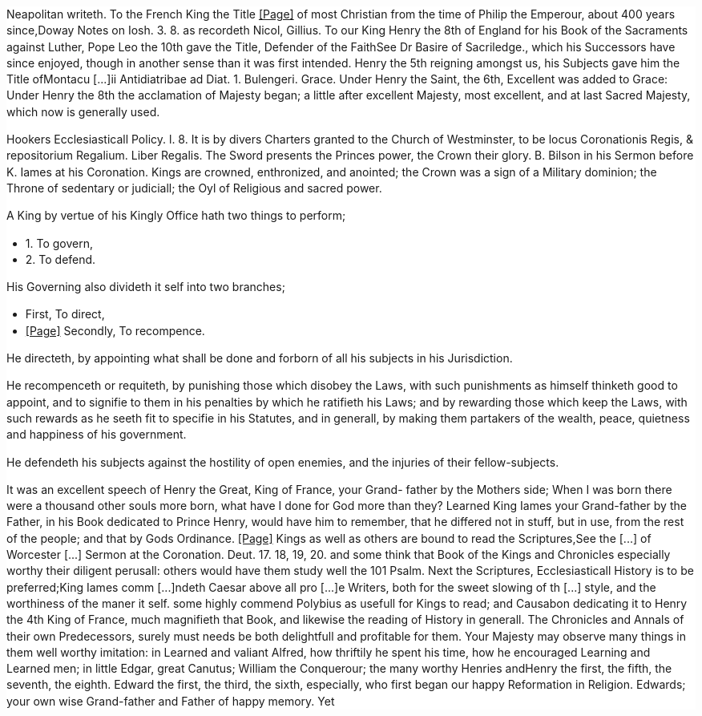 Neapoli­tan writeth. To the French King the Title
[[Page]](http://eebo.chadwyck.com/downloadtiff?vid=61841&page=3) of most
Christian from the time of Philip the Emperour, about 400 years since,Doway
Notes on Iosh. 3\. 8. as recordeth Nicol, Gillius. To our King Henry the 8th
of England for his Book of the Sacraments against Luther, Pope Leo the 10th
gave the Title, Defender of the FaithSee Dr Basire of Sacriledge., which his
Successors have since enjoyed, though in another sense than it was first
intended. Henry the 5th reigning amongst us, his Subjects gave him the Ti­tle
ofMontacu [...]ii Antidiatribae ad Diat. 1. Bulengeri. Grace. Under Henry the
Saint, the 6th, Excellent was added to Grace: Under Henry the 8th the
acclamation of Majesty began; a little after excellent Majesty, most
excellent, and at last Sacred Majesty, which now is generally used.

Hookers Ec­clesiasticall Policy. l. 8\. It is by di­vers Charters granted to
the Church of Westminster, to be locus Coro­nationis Regis, & repositorium
Regalium. Li­ber Regalis. The Sword presents the Princes pow­er, the Crown
their glory. B. Bilson in his Sermon be­fore K. Iames at his Coro­nation.
Kings are crowned, enthronized, and anointed; the Crown was a sign of a
Mili­tary dominion; the Throne of sedentary or judiciall; the Oyl of Religious
and sa­cred power.

A King by vertue of his Kingly Office hath two things to perform;

  * 1\. To govern,
  * 2\. To defend.

His Governing also divideth it self into two branches;

  * First, To direct,
  * [[Page]](http://eebo.chadwyck.com/downloadtiff?vid=61841&page=4) Secondly, To recompence.

He directeth, by appointing what shall be done and forborn of all his subjects
in his Jurisdiction.

He recompenceth or requiteth, by pu­nishing those which disobey the Laws, with
such punishments as himself thinketh good to appoint, and to signifie to them
in his penalties by which he ratifieth his Laws; and by rewarding those which
keep the Laws, with such rewards as he seeth fit to specifie in his Statutes,
and in generall, by making them partakers of the wealth, peace, quietness and
happiness of his go­vernment.

He defendeth his subjects against the hostility of open enemies, and the
injuries of their fellow-subjects.

It was an excellent speech of Henry the Great, King of France, your Grand-
father by the Mothers side; When I was born there were a thousand other souls
more born, what have I done for God more than they? Learn­ed King Iames your
Grand-father by the Father, in his Book dedicated to Prince Henry, would have
him to remember, that he differed not in stuff, but in use, from the rest of
the people; and that by Gods Or­dinance.
[[Page]](http://eebo.chadwyck.com/downloadtiff?vid=61841&page=4) Kings as well
as others are bound to read the Scriptures,See the  [...] of Worcester [...]
Sermon at the Coronation. Deut. 17\. 18, 19, 20. and some think that Book of
the Kings and Chronicles especially worthy their di­ligent perusall: others
would have them study well the 101 Psalm. Next the Scri­ptures,
Ecclesiasticall History is to be pre­ferred;King Iames comm [...]ndeth Caesar
above all pro [...]e Writers, both for the sweet slowing of th [...] style,
and the worthiness of the maner it self. some highly commend Polybius as
usefull for Kings to read; and Causabon dedicating it to Henry the 4th King of
France, much magnifieth that Book, and likewise the reading of History in
gene­rall. The Chronicles and Annals of their own Predecessors, surely must
needs be both delightfull and profitable for them. Your Majesty may observe
many things in them well worthy imitation: in Learn­ed and valiant Alfred, how
thriftily he spent his time, how he encouraged Learn­ing and Learned men; in
little Edgar, great Canutus; William the Conquerour; the many worthy Henries
andHenry the first, the fifth, the seventh, the eighth. Edward the first, the
third, the sixth, e­specially, who first began our happy Reformation in
Religion. Edwards; your own wise Grand-father and Father of happy memory. Yet